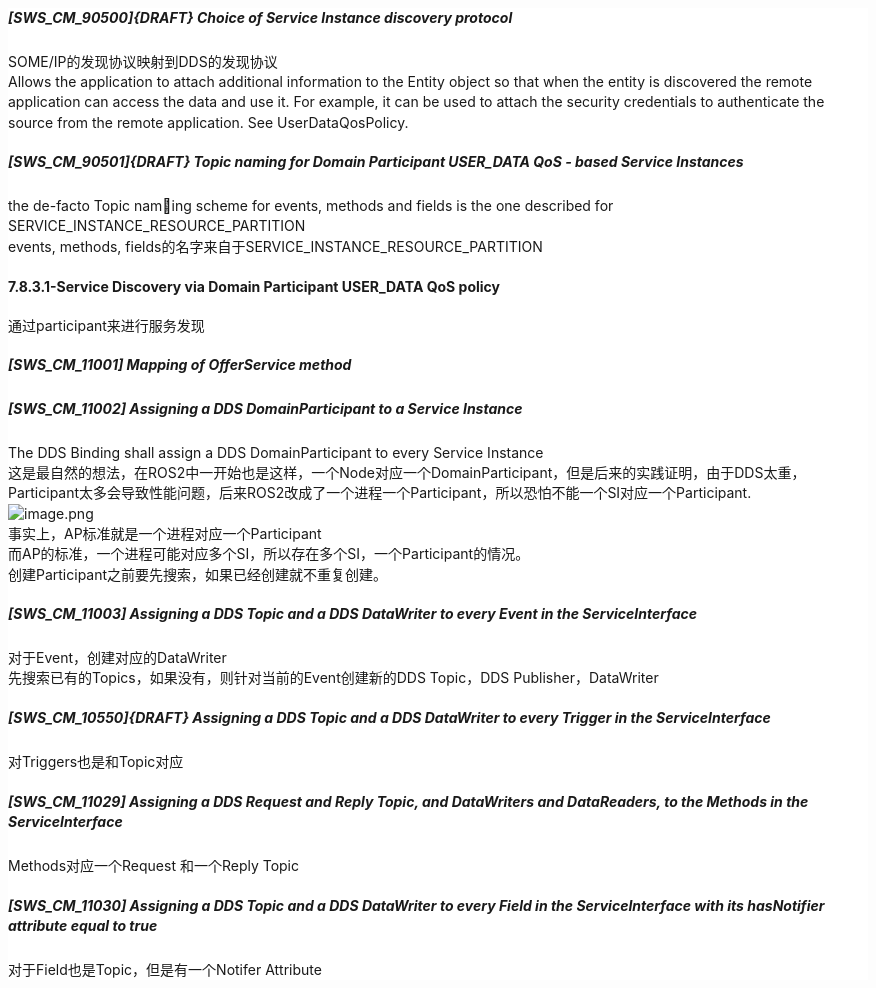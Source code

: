 ##### [SWS_CM_90500]{DRAFT} Choice of Service Instance discovery protocol

SOME/IP的发现协议映射到DDS的发现协议<br />Allows the application to attach additional information to the Entity object so that when the entity is discovered the remote application can access the data and use it. For example, it can be used to attach the security credentials to authenticate the source from the remote application. See UserDataQosPolicy.

##### [SWS_CM_90501]{DRAFT} Topic naming for Domain Participant USER_DATA QoS - based Service Instances

the de-facto Topic naming scheme for events, methods and fields is the one described for SERVICE_INSTANCE_RESOURCE_PARTITION<br />events, methods, fields的名字来自于SERVICE_INSTANCE_RESOURCE_PARTITION

#### 7.8.3.1-Service Discovery via Domain Participant USER_DATA QoS policy

通过participant来进行服务发现

##### [SWS_CM_11001] Mapping of OfferService method

##### [SWS_CM_11002] Assigning a DDS DomainParticipant to a Service Instance

The DDS Binding shall assign a DDS DomainParticipant to every Service Instance<br />这是最自然的想法，在ROS2中一开始也是这样，一个Node对应一个DomainParticipant，但是后来的实践证明，由于DDS太重，Participant太多会导致性能问题，后来ROS2改成了一个进程一个Participant，所以恐怕不能一个SI对应一个Participant.<br />![image.png](https://cdn.nlark.com/yuque/0/2022/png/23125517/1671516235887-afb67e35-0f5b-478f-8b9a-6f323593fbc4.png#averageHue=%23f0eae4&clientId=ufbc602d6-318b-4&crop=0&crop=0&crop=1&crop=1&from=paste&height=133&id=uc5fbbe9d&margin=%5Bobject%20Object%5D&name=image.png&originHeight=133&originWidth=790&originalType=binary&ratio=1&rotation=0&showTitle=false&size=56532&status=done&style=none&taskId=u0096acc8-cf5f-4734-9324-7c8bec4c61e&title=&width=790)<br />事实上，AP标准就是一个进程对应一个Participant<br />而AP的标准，一个进程可能对应多个SI，所以存在多个SI，一个Participant的情况。<br />创建Participant之前要先搜索，如果已经创建就不重复创建。

##### [SWS_CM_11003] Assigning a DDS Topic and a DDS DataWriter to every Event in the ServiceInterface

对于Event，创建对应的DataWriter<br />先搜索已有的Topics，如果没有，则针对当前的Event创建新的DDS Topic，DDS Publisher，DataWriter

##### [SWS_CM_10550]{DRAFT} Assigning a DDS Topic and a DDS DataWriter to every Trigger in the ServiceInterface

对Triggers也是和Topic对应

##### [SWS_CM_11029] Assigning a DDS Request and Reply Topic, and DataWriters and DataReaders, to the Methods in the ServiceInterface

Methods对应一个Request 和一个Reply Topic

##### [SWS_CM_11030] Assigning a DDS Topic and a DDS DataWriter to every Field in the ServiceInterface with its hasNotifier attribute equal to true

对于Field也是Topic，但是有一个Notifer Attribute
